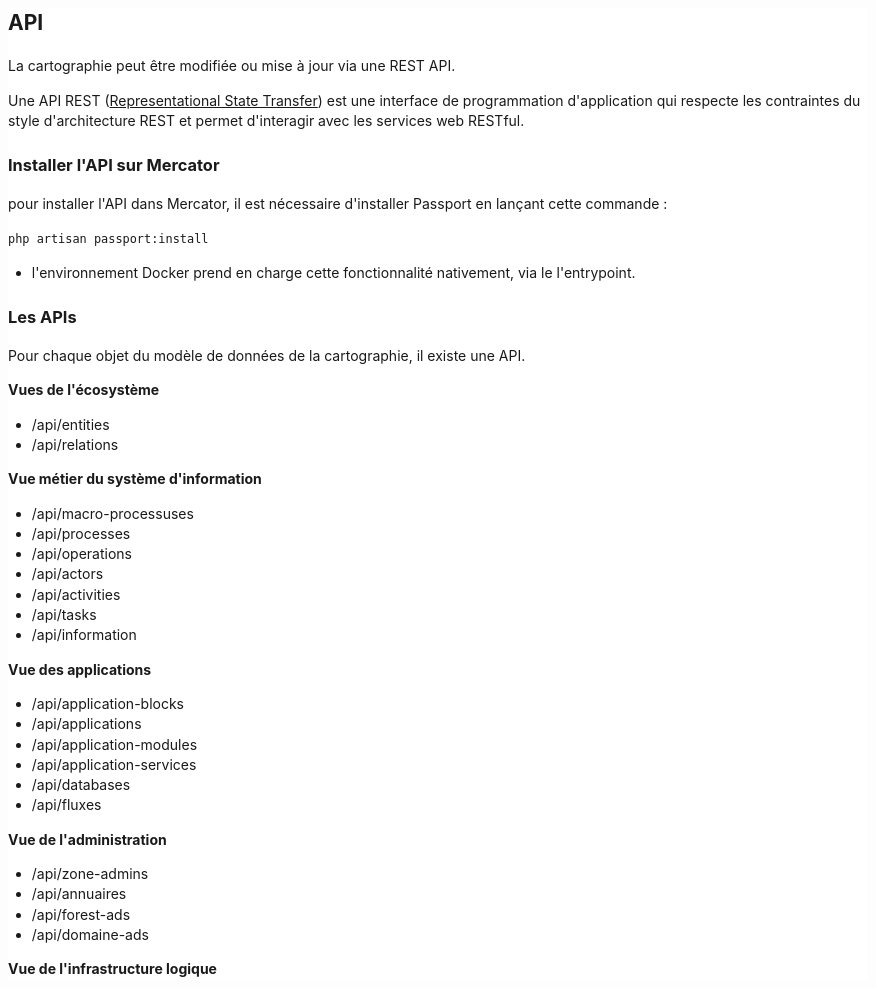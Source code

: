 ## API

La cartographie peut être modifiée ou mise à jour via une REST API.

Une API REST ([Representational State Transfer](https://fr.wikipedia.org/wiki/Representational_state_transfer)) 
est une interface de programmation d'application qui respecte les contraintes du style d'architecture REST 
et permet d'interagir avec les services web RESTful. 

### Installer l'API sur Mercator

pour installer l'API dans Mercator, il est nécessaire d'installer Passport en lançant cette commande :

```bash
php artisan passport:install
```
- l'environnement Docker prend en charge cette fonctionnalité nativement, via le l'entrypoint.

### Les APIs

Pour chaque objet du modèle de données de la cartographie, il existe une API.

__Vues de l'écosystème__

- /api/entities
- /api/relations

__Vue métier du système d'information__

- /api/macro-processuses
- /api/processes
- /api/operations
- /api/actors
- /api/activities
- /api/tasks
- /api/information

__Vue des applications__

- /api/application-blocks
- /api/applications
- /api/application-modules
- /api/application-services
- /api/databases
- /api/fluxes

__Vue de l'administration__

- /api/zone-admins
- /api/annuaires
- /api/forest-ads
- /api/domaine-ads

__Vue de l'infrastructure logique__
